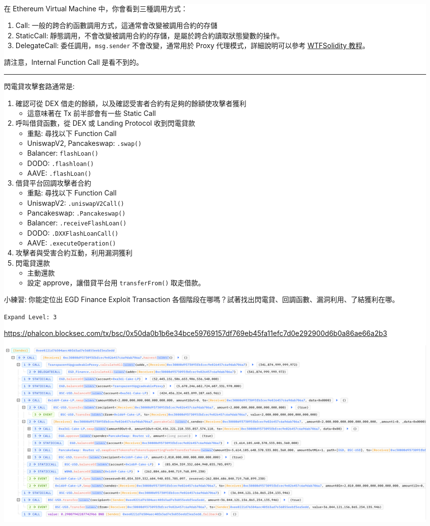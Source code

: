 在 Ethereum Virtual Machine 中，你會看到三種調用方式：

1. Call: 一般的跨合約函數調用方式，這通常會改變被調用合約的存儲
2. StaticCall: 靜態調用，不會改變被調用合約的存儲，是屬於跨合約讀取狀態變數的操作。
3. DelegateCall: 委任調用，`msg.sender` 不會改變，通常用於 Proxy 代理模式，詳細說明可以參考 [WTFSolidity 教程](https://github.com/WTFAcademy/WTF-Solidity/tree/main/23_Delegatecall)。

請注意，Internal Function Call 是看不到的。

---

閃電貸攻擊套路通常是:

1. 確認可從 DEX 借走的餘額，以及確認受害者合約有足夠的餘額使攻擊者獲利
    - 這意味著在 Tx 前半部會有一些 Static Call
2. 呼叫借貸函數，從 DEX 或 Landing Protocol 收到閃電貸款
    - 重點: 尋找以下 Function Call
    - UniswapV2, Pancakeswap: `.swap()`
    - Balancer: `flashLoan()`
    - DODO: `.flashloan()`
    - AAVE: `.flashLoan()`
3. 借貸平台回調攻擊者合約
    - 重點: 尋找以下 Function Call
    - UniswapV2: `.uniswapV2Call()`
    - Pancakeswap: `.Pancakeswap()`
    - Balancer: `.receiveFlashLoan()`
    - DODO: `.DXXFlashLoanCall()`
    - AAVE: `.executeOperation()`
4. 攻擊者與受害合約互動，利用漏洞獲利
5. 閃電貸還款
    - 主動還款
    - 設定 approve，讓借貸平台用 `transferFrom()` 取走借款。

小練習: 你能定位出 EGD Finance Exploit Transaction 各個階段在哪嗎？試著找出閃電貸、回調函數、漏洞利用、了結獲利在哪。

`Expand Level: 3`

https://phalcon.blocksec.com/tx/bsc/0x50da0b1b6e34bce59769157df769eb45fa11efc7d0e292900d6b0a86ae66a2b3


![TryToDecodeFromYourEyes.png](./TryToDecodeFromYourEyes.png)
